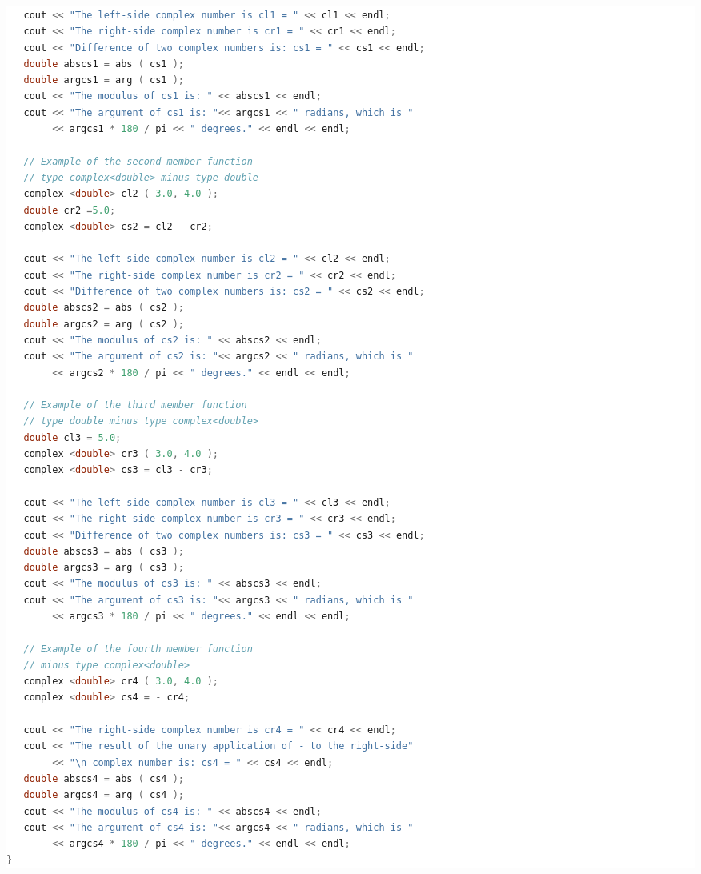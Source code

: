 ```cpp  
   cout << "The left-side complex number is cl1 = " << cl1 << endl;  
   cout << "The right-side complex number is cr1 = " << cr1 << endl;  
   cout << "Difference of two complex numbers is: cs1 = " << cs1 << endl;  
   double abscs1 = abs ( cs1 );  
   double argcs1 = arg ( cs1 );  
   cout << "The modulus of cs1 is: " << abscs1 << endl;  
   cout << "The argument of cs1 is: "<< argcs1 << " radians, which is "   
        << argcs1 * 180 / pi << " degrees." << endl << endl;   
  
   // Example of the second member function  
   // type complex<double> minus type double  
   complex <double> cl2 ( 3.0, 4.0 );  
   double cr2 =5.0;  
   complex <double> cs2 = cl2 - cr2;  
  
   cout << "The left-side complex number is cl2 = " << cl2 << endl;  
   cout << "The right-side complex number is cr2 = " << cr2 << endl;  
   cout << "Difference of two complex numbers is: cs2 = " << cs2 << endl;  
   double abscs2 = abs ( cs2 );  
   double argcs2 = arg ( cs2 );  
   cout << "The modulus of cs2 is: " << abscs2 << endl;  
   cout << "The argument of cs2 is: "<< argcs2 << " radians, which is "   
        << argcs2 * 180 / pi << " degrees." << endl << endl;  
  
   // Example of the third member function  
   // type double minus type complex<double>  
   double cl3 = 5.0;  
   complex <double> cr3 ( 3.0, 4.0 );  
   complex <double> cs3 = cl3 - cr3;  
  
   cout << "The left-side complex number is cl3 = " << cl3 << endl;  
   cout << "The right-side complex number is cr3 = " << cr3 << endl;  
   cout << "Difference of two complex numbers is: cs3 = " << cs3 << endl;  
   double abscs3 = abs ( cs3 );  
   double argcs3 = arg ( cs3 );  
   cout << "The modulus of cs3 is: " << abscs3 << endl;  
   cout << "The argument of cs3 is: "<< argcs3 << " radians, which is "   
        << argcs3 * 180 / pi << " degrees." << endl << endl;   
  
   // Example of the fourth member function  
   // minus type complex<double>  
   complex <double> cr4 ( 3.0, 4.0 );  
   complex <double> cs4 = - cr4;  
  
   cout << "The right-side complex number is cr4 = " << cr4 << endl;  
   cout << "The result of the unary application of - to the right-side"  
        << "\n complex number is: cs4 = " << cs4 << endl;  
   double abscs4 = abs ( cs4 );  
   double argcs4 = arg ( cs4 );  
   cout << "The modulus of cs4 is: " << abscs4 << endl;  
   cout << "The argument of cs4 is: "<< argcs4 << " radians, which is "   
        << argcs4 * 180 / pi << " degrees." << endl << endl;    
}  
```  
  